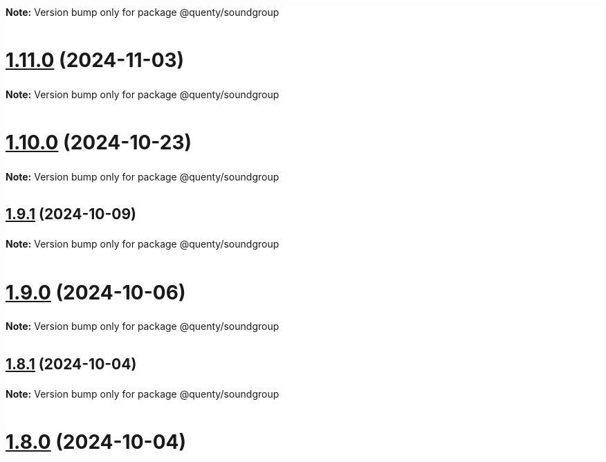 **Note:** Version bump only for package @quenty/soundgroup





# [1.11.0](https://github.com/Quenty/NevermoreEngine/compare/@quenty/soundgroup@1.10.0...@quenty/soundgroup@1.11.0) (2024-11-03)

**Note:** Version bump only for package @quenty/soundgroup





# [1.10.0](https://github.com/Quenty/NevermoreEngine/compare/@quenty/soundgroup@1.9.1...@quenty/soundgroup@1.10.0) (2024-10-23)

**Note:** Version bump only for package @quenty/soundgroup





## [1.9.1](https://github.com/Quenty/NevermoreEngine/compare/@quenty/soundgroup@1.9.0...@quenty/soundgroup@1.9.1) (2024-10-09)

**Note:** Version bump only for package @quenty/soundgroup





# [1.9.0](https://github.com/Quenty/NevermoreEngine/compare/@quenty/soundgroup@1.8.1...@quenty/soundgroup@1.9.0) (2024-10-06)

**Note:** Version bump only for package @quenty/soundgroup





## [1.8.1](https://github.com/Quenty/NevermoreEngine/compare/@quenty/soundgroup@1.8.0...@quenty/soundgroup@1.8.1) (2024-10-04)

**Note:** Version bump only for package @quenty/soundgroup





# [1.8.0](https://github.com/Quenty/NevermoreEngine/compare/@quenty/soundgroup@1.7.0...@quenty/soundgroup@1.8.0) (2024-10-04)
